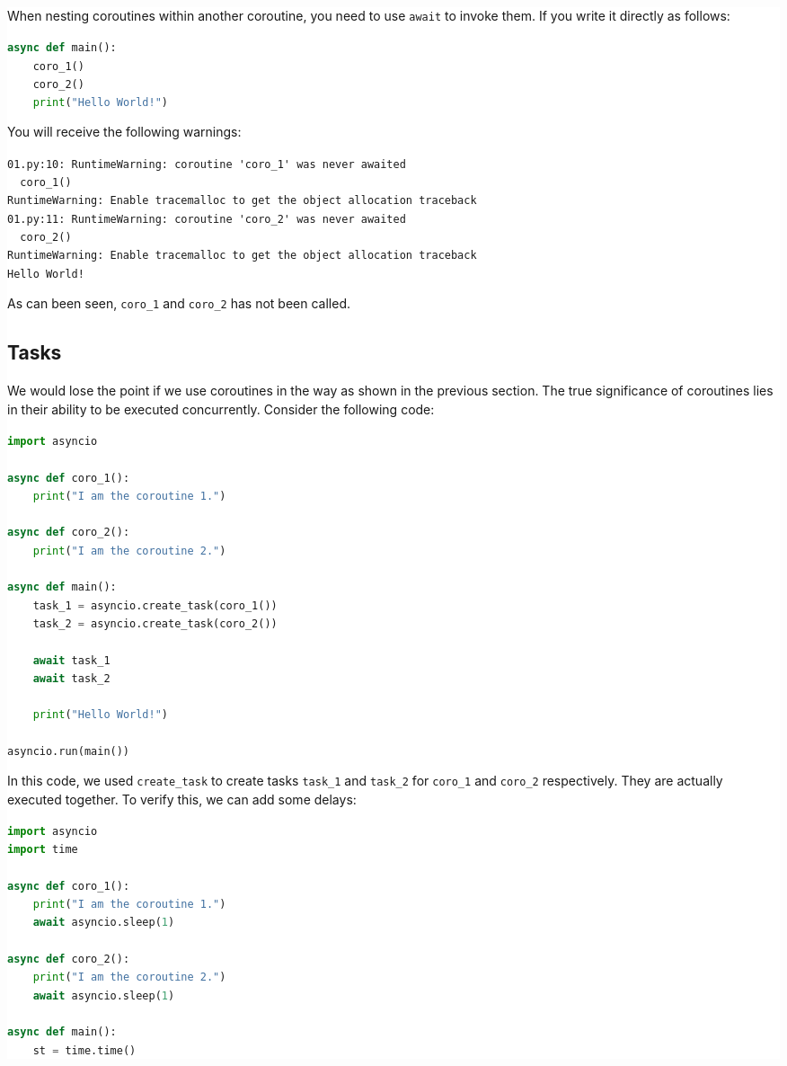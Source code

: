 When nesting coroutines within another coroutine, you need to use `await` to invoke them. If you write it directly as follows:

```python
async def main():
    coro_1()
    coro_2()
    print("Hello World!")
```

You will receive the following warnings:

```
01.py:10: RuntimeWarning: coroutine 'coro_1' was never awaited
  coro_1()
RuntimeWarning: Enable tracemalloc to get the object allocation traceback
01.py:11: RuntimeWarning: coroutine 'coro_2' was never awaited
  coro_2()
RuntimeWarning: Enable tracemalloc to get the object allocation traceback
Hello World!
```

As can been seen, `coro_1` and `coro_2` has not been called.

## Tasks

We would lose the point if we use coroutines in the way as shown in the previous section. The true significance of coroutines lies in their ability to be executed concurrently. Consider the following code:

```python
import asyncio

async def coro_1():
    print("I am the coroutine 1.")

async def coro_2():
    print("I am the coroutine 2.")

async def main():
    task_1 = asyncio.create_task(coro_1())
    task_2 = asyncio.create_task(coro_2())

    await task_1
    await task_2

    print("Hello World!")

asyncio.run(main())
```

In this code, we used `create_task` to create tasks `task_1` and `task_2` for `coro_1` and `coro_2` respectively. They are actually executed together. To verify this, we can add some delays:

```python
import asyncio
import time

async def coro_1():
    print("I am the coroutine 1.")
    await asyncio.sleep(1)

async def coro_2():
    print("I am the coroutine 2.")
    await asyncio.sleep(1)

async def main():
    st = time.time()
```